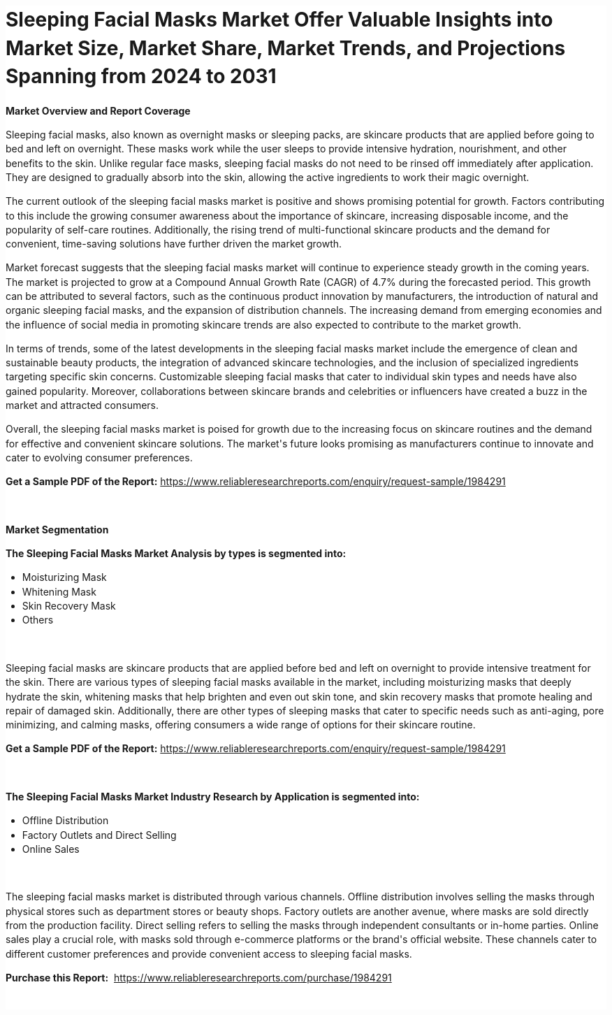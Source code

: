 <p><h1>Sleeping Facial Masks Market Offer Valuable Insights into Market Size, Market Share, Market Trends, and Projections Spanning from 2024 to 2031</h1></p><p><strong>Market Overview and Report Coverage</strong></p>
<p><p>Sleeping facial masks, also known as overnight masks or sleeping packs, are skincare products that are applied before going to bed and left on overnight. These masks work while the user sleeps to provide intensive hydration, nourishment, and other benefits to the skin. Unlike regular face masks, sleeping facial masks do not need to be rinsed off immediately after application. They are designed to gradually absorb into the skin, allowing the active ingredients to work their magic overnight.</p><p>The current outlook of the sleeping facial masks market is positive and shows promising potential for growth. Factors contributing to this include the growing consumer awareness about the importance of skincare, increasing disposable income, and the popularity of self-care routines. Additionally, the rising trend of multi-functional skincare products and the demand for convenient, time-saving solutions have further driven the market growth.</p><p>Market forecast suggests that the sleeping facial masks market will continue to experience steady growth in the coming years. The market is projected to grow at a Compound Annual Growth Rate (CAGR) of 4.7% during the forecasted period. This growth can be attributed to several factors, such as the continuous product innovation by manufacturers, the introduction of natural and organic sleeping facial masks, and the expansion of distribution channels. The increasing demand from emerging economies and the influence of social media in promoting skincare trends are also expected to contribute to the market growth.</p><p>In terms of trends, some of the latest developments in the sleeping facial masks market include the emergence of clean and sustainable beauty products, the integration of advanced skincare technologies, and the inclusion of specialized ingredients targeting specific skin concerns. Customizable sleeping facial masks that cater to individual skin types and needs have also gained popularity. Moreover, collaborations between skincare brands and celebrities or influencers have created a buzz in the market and attracted consumers.</p><p>Overall, the sleeping facial masks market is poised for growth due to the increasing focus on skincare routines and the demand for effective and convenient skincare solutions. The market's future looks promising as manufacturers continue to innovate and cater to evolving consumer preferences.</p></p>
<p><strong>Get a Sample PDF of the Report:</strong> <a href="https://www.reliableresearchreports.com/enquiry/request-sample/1984291">https://www.reliableresearchreports.com/enquiry/request-sample/1984291</a></p>
<p>&nbsp;</p>
<p><strong>Market Segmentation</strong></p>
<p><strong>The Sleeping Facial Masks Market Analysis by types is segmented into:</strong></p>
<p><ul><li>Moisturizing Mask</li><li>Whitening Mask</li><li>Skin Recovery Mask</li><li>Others</li></ul></p>
<p>&nbsp;</p>
<p><p>Sleeping facial masks are skincare products that are applied before bed and left on overnight to provide intensive treatment for the skin. There are various types of sleeping facial masks available in the market, including moisturizing masks that deeply hydrate the skin, whitening masks that help brighten and even out skin tone, and skin recovery masks that promote healing and repair of damaged skin. Additionally, there are other types of sleeping masks that cater to specific needs such as anti-aging, pore minimizing, and calming masks, offering consumers a wide range of options for their skincare routine.</p></p>
<p><strong>Get a Sample PDF of the Report:</strong>&nbsp;<a href="https://www.reliableresearchreports.com/enquiry/request-sample/1984291">https://www.reliableresearchreports.com/enquiry/request-sample/1984291</a></p>
<p>&nbsp;</p>
<p><strong>The Sleeping Facial Masks Market Industry Research by Application is segmented into:</strong></p>
<p><ul><li>Offline Distribution</li><li>Factory Outlets and Direct Selling</li><li>Online Sales</li></ul></p>
<p>&nbsp;</p>
<p><p>The sleeping facial masks market is distributed through various channels. Offline distribution involves selling the masks through physical stores such as department stores or beauty shops. Factory outlets are another avenue, where masks are sold directly from the production facility. Direct selling refers to selling the masks through independent consultants or in-home parties. Online sales play a crucial role, with masks sold through e-commerce platforms or the brand's official website. These channels cater to different customer preferences and provide convenient access to sleeping facial masks.</p></p>
<p><strong>Purchase this Report:</strong>&nbsp; <a href="https://www.reliableresearchreports.com/purchase/1984291">https://www.reliableresearchreports.com/purchase/1984291</a></p>
<p>&nbsp;</p>